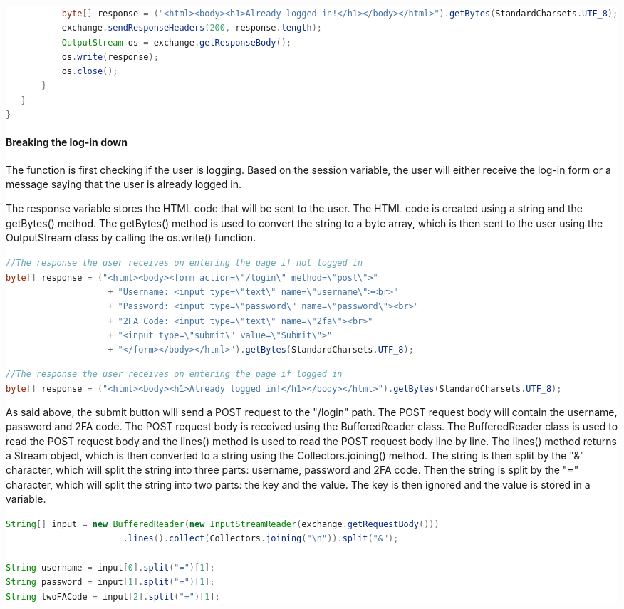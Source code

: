 ```java
            byte[] response = ("<html><body><h1>Already logged in!</h1></body></html>").getBytes(StandardCharsets.UTF_8);
            exchange.sendResponseHeaders(200, response.length);
            OutputStream os = exchange.getResponseBody();
            os.write(response);
            os.close();
        }
    }
}
 ```

#### Breaking the log-in down

The function is first checking if the user is logging. Based on the session variable, the user
will either receive the log-in form or a message saying that the user is already logged in.

The response variable stores the HTML code that will be sent to the user. The HTML code is
created using a string and the getBytes() method. The getBytes() method is used to convert the
string to a byte array, which is then sent to the user using the OutputStream class by calling the os.write() function.

```java
//The response the user receives on entering the page if not logged in
byte[] response = ("<html><body><form action=\"/login\" method=\"post\">"
                    + "Username: <input type=\"text\" name=\"username\"><br>"
                    + "Password: <input type=\"password\" name=\"password\"><br>"
                    + "2FA Code: <input type=\"text\" name=\"2fa\"><br>"
                    + "<input type=\"submit\" value=\"Submit\">"
                    + "</form></body></html>").getBytes(StandardCharsets.UTF_8);
```

```java 
//The response the user receives on entering the page if logged in
byte[] response = ("<html><body><h1>Already logged in!</h1></body></html>").getBytes(StandardCharsets.UTF_8);
```

As said above, the submit button will send a POST request to the "/login" path. The POST request
body will contain the username, password and 2FA code. The POST request body is received using
the BufferedReader class. The BufferedReader class is used to read the POST request body and
the lines() method is used to read the POST request body line by line. The lines() method
returns a Stream object, which is then converted to a string using the Collectors.joining()
method. The string is then split by the "&" character, which will split the string into three
parts: username, password and 2FA code. Then the string is split by the "=" character, which
will split the string into two parts: the key and the value. The key is then ignored and the
value is stored in a variable.

```java
String[] input = new BufferedReader(new InputStreamReader(exchange.getRequestBody()))
                       .lines().collect(Collectors.joining("\n")).split("&");

String username = input[0].split("=")[1];
String password = input[1].split("=")[1];
String twoFACode = input[2].split("=")[1];
```
